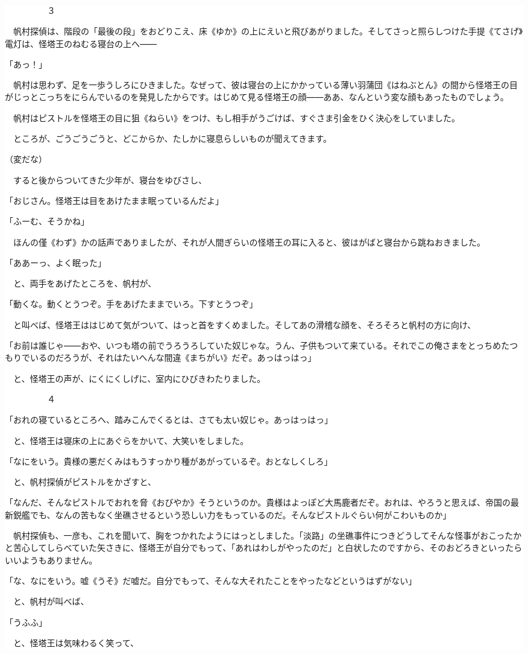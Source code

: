 

　　　　　３



　帆村探偵は、階段の「最後の段」をおどりこえ、床《ゆか》の上にえいと飛びあがりました。そしてさっと照らしつけた手提《てさげ》電灯は、怪塔王のねむる寝台の上へ――

「あっ！」

　帆村は思わず、足を一歩うしろにひきました。なぜって、彼は寝台の上にかかっている薄い羽蒲団《はねぶとん》の間から怪塔王の目がじっとこっちをにらんでいるのを発見したからです。はじめて見る怪塔王の顔――ああ、なんという変な顔もあったものでしょう。

　帆村はピストルを怪塔王の目に狙《ねらい》をつけ、もし相手がうごけば、すぐさま引金をひく決心をしていました。

　ところが、ごうごうごうと、どこからか、たしかに寝息らしいものが聞えてきます。

（変だな）

　すると後からついてきた少年が、寝台をゆびさし、

「おじさん。怪塔王は目をあけたまま眠っているんだよ」

「ふーむ、そうかね」

　ほんの僅《わず》かの話声でありましたが、それが人間ぎらいの怪塔王の耳に入ると、彼はがばと寝台から跳ねおきました。

「ああーっ、よく眠った」

　と、両手をあげたところを、帆村が、

「動くな。動くとうつぞ。手をあげたままでいろ。下すとうつぞ」

　と叫べば、怪塔王ははじめて気がついて、はっと首をすくめました。そしてあの滑稽な顔を、そろそろと帆村の方に向け、

「お前は誰じゃ――おや、いつも塔の前でうろうろしていた奴じゃな。うん、子供もついて来ている。それでこの俺さまをとっちめたつもりでいるのだろうが、それはたいへんな間違《まちがい》だぞ。あっはっはっ」

　と、怪塔王の声が、にくにくしげに、室内にひびきわたりました。



　　　　　４



「おれの寝ているところへ、踏みこんでくるとは、さても太い奴じゃ。あっはっはっ」

　と、怪塔王は寝床の上にあぐらをかいて、大笑いをしました。

「なにをいう。貴様の悪だくみはもうすっかり種があがっているぞ。おとなしくしろ」

　と、帆村探偵がピストルをかざすと、

「なんだ、そんなピストルでおれを脅《おびやか》そうというのか。貴様はよっぽど大馬鹿者だぞ。おれは、やろうと思えば、帝国の最新鋭艦でも、なんの苦もなく坐礁させるという恐しい力をもっているのだ。そんなピストルぐらい何がこわいものか」

　帆村探偵も、一彦も、これを聞いて、胸をつかれたようにはっとしました。「淡路」の坐礁事件につきどうしてそんな怪事がおこったかと苦心してしらべていた矢さきに、怪塔王が自分でもって、「あれはわしがやったのだ」と白状したのですから、そのおどろきといったらいいようもありません。

「な、なにをいう。嘘《うそ》だ嘘だ。自分でもって、そんな大それたことをやったなどというはずがない」

　と、帆村が叫べば、

「うふふ」

　と、怪塔王は気味わるく笑って、

